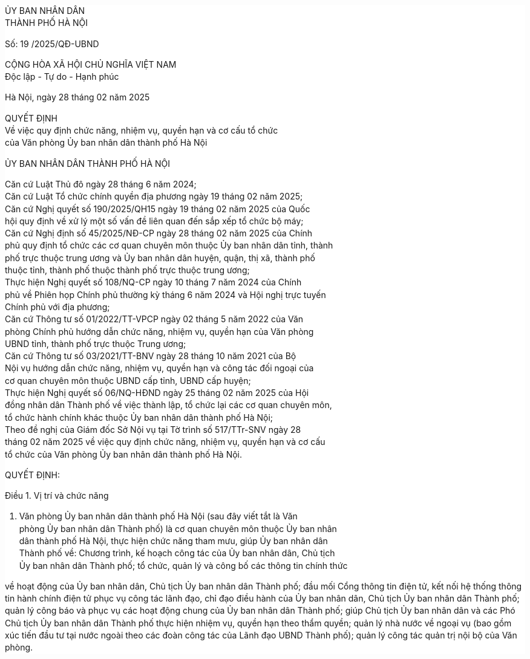 ỦY BAN NHÂN DÂN  
THÀNH PHỐ HÀ NỘI

Số: 19   /2025/QĐ-UBND  

CỘNG HÒA XÃ HỘI CHỦ NGHĨA VIỆT NAM  
Độc lập - Tự do - Hạnh phúc

Hà Nội, ngày 28 tháng 02 năm 2025

QUYẾT ĐỊNH  
Về việc quy định chức năng, nhiệm vụ, quyền hạn và cơ cấu tổ chức  
của Văn phòng Ủy ban nhân dân thành phố Hà Nội

ỦY BAN NHÂN DÂN THÀNH PHỐ HÀ NỘI

Căn cứ Luật Thủ đô ngày 28 tháng 6 năm 2024;  
Căn cứ Luật Tổ chức chính quyền địa phương ngày 19 tháng 02 năm 2025;  
Căn cứ Nghị quyết số 190/2025/QH15 ngày 19 tháng 02 năm 2025 của Quốc  
hội quy định về xử lý một số vấn đề liên quan đến sắp xếp tổ chức bộ máy;  
Căn cứ Nghị định số 45/2025/NĐ-CP ngày 28 tháng 02 năm 2025 của Chính  
phủ quy định tổ chức các cơ quan chuyên môn thuộc Ủy ban nhân dân tỉnh, thành  
phố trực thuộc trung ương và Ủy ban nhân dân huyện, quận, thị xã, thành phố  
thuộc tỉnh, thành phố thuộc thành phố trực thuộc trung ương;  
Thực hiện Nghị quyết số 108/NQ-CP ngày 10 tháng 7 năm 2024 của Chính  
phủ về Phiên họp Chính phủ thường kỳ tháng 6 năm 2024 và Hội nghị trực tuyến  
Chính phủ với địa phương;  
Căn cứ Thông tư số 01/2022/TT-VPCP ngày 02 tháng 5 năm 2022 của Văn  
phòng Chính phủ hướng dẫn chức năng, nhiệm vụ, quyền hạn của Văn phòng  
UBND tỉnh, thành phố trực thuộc Trung ương;  
Căn cứ Thông tư số 03/2021/TT-BNV ngày 28 tháng 10 năm 2021 của Bộ  
Nội vụ hướng dẫn chức năng, nhiệm vụ, quyền hạn và công tác đối ngoại của  
cơ quan chuyên môn thuộc UBND cấp tỉnh, UBND cấp huyện;  
Thực hiện Nghị quyết số 06/NQ-HĐND ngày 25 tháng 02 năm 2025 của Hội  
đồng nhân dân Thành phố về việc thành lập, tổ chức lại các cơ quan chuyên môn,  
tổ chức hành chính khác thuộc Ủy ban nhân dân thành phố Hà Nội;  
Theo đề nghị của Giám đốc Sở Nội vụ tại Tờ trình số 517/TTr-SNV ngày 28  
tháng 02 năm 2025 về việc quy định chức năng, nhiệm vụ, quyền hạn và cơ cấu  
tổ chức của Văn phòng Ủy ban nhân dân thành phố Hà Nội.

QUYẾT ĐỊNH:

Điều 1. Vị trí và chức năng  
1. Văn phòng Ủy ban nhân dân thành phố Hà Nội (sau đây viết tắt là Văn  
phòng Ủy ban nhân dân Thành phố) là cơ quan chuyên môn thuộc Ủy ban nhân  
dân thành phố Hà Nội, thực hiện chức năng tham mưu, giúp Ủy ban nhân dân  
Thành phố về: Chương trình, kế hoạch công tác của Ủy ban nhân dân, Chủ tịch  
Ủy ban nhân dân Thành phố; tổ chức, quản lý và công bố các thông tin chính thức



về hoạt động của Ủy ban nhân dân, Chủ tịch Ủy ban nhân dân Thành phố; đầu
mối Cổng thông tin điện tử, kết nối hệ thống thông tin hành chính điện tử phục vụ
công tác lãnh đạo, chỉ đạo điều hành của Ủy ban nhân dân, Chủ tịch Ủy ban nhân
dân Thành phố; quản lý công báo và phục vụ các hoạt động chung của Ủy ban
nhân dân Thành phố; giúp Chủ tịch Ủy ban nhân dân và các Phó Chủ tịch Ủy ban
nhân dân Thành phố thực hiện nhiệm vụ, quyền hạn theo thẩm quyền; quản lý nhà
nước về ngoại vụ (bao gồm xúc tiến đầu tư tại nước ngoài theo các đoàn công tác
của Lãnh đạo UBND Thành phố); quản lý công tác quản trị nội bộ của Văn phòng.
